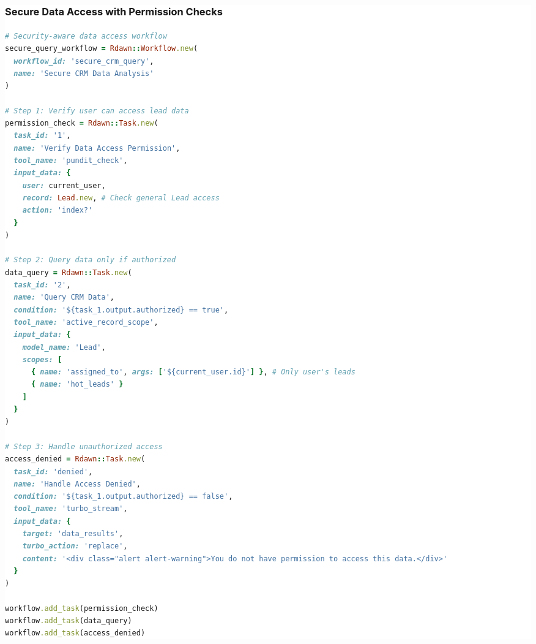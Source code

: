 ### Secure Data Access with Permission Checks

```ruby
# Security-aware data access workflow
secure_query_workflow = Rdawn::Workflow.new(
  workflow_id: 'secure_crm_query',
  name: 'Secure CRM Data Analysis'
)

# Step 1: Verify user can access lead data
permission_check = Rdawn::Task.new(
  task_id: '1',
  name: 'Verify Data Access Permission',
  tool_name: 'pundit_check',
  input_data: {
    user: current_user,
    record: Lead.new, # Check general Lead access
    action: 'index?'
  }
)

# Step 2: Query data only if authorized
data_query = Rdawn::Task.new(
  task_id: '2',
  name: 'Query CRM Data',
  condition: '${task_1.output.authorized} == true',
  tool_name: 'active_record_scope',
  input_data: {
    model_name: 'Lead',
    scopes: [
      { name: 'assigned_to', args: ['${current_user.id}'] }, # Only user's leads
      { name: 'hot_leads' }
    ]
  }
)

# Step 3: Handle unauthorized access
access_denied = Rdawn::Task.new(
  task_id: 'denied',
  name: 'Handle Access Denied',
  condition: '${task_1.output.authorized} == false',
  tool_name: 'turbo_stream',
  input_data: {
    target: 'data_results',
    turbo_action: 'replace',
    content: '<div class="alert alert-warning">You do not have permission to access this data.</div>'
  }
)

workflow.add_task(permission_check)
workflow.add_task(data_query) 
workflow.add_task(access_denied)
```
